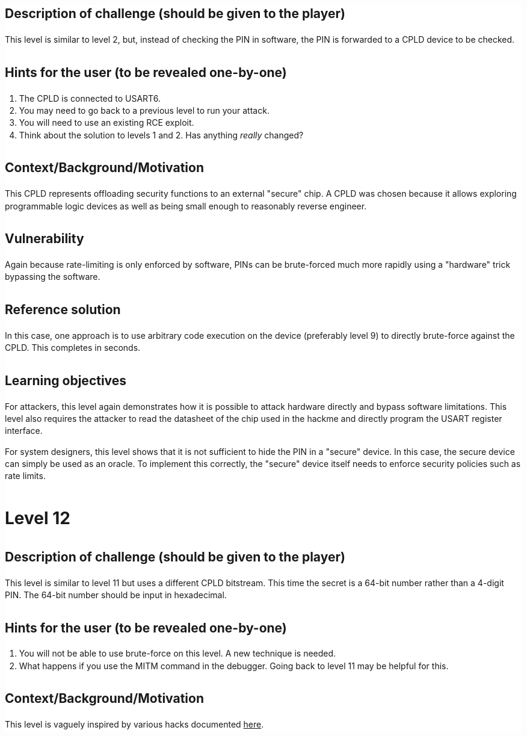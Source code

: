 ## Description of challenge (should be given to the player)
This level is similar to level 2, but, instead of checking the PIN in software, the PIN is forwarded to a CPLD device to be checked.

## Hints for the user (to be revealed one-by-one)
1. The CPLD is connected to USART6.
2. You may need to go back to a previous level to run your attack.
3. You will need to use an existing RCE exploit.
4. Think about the solution to levels 1 and 2. Has anything _really_ changed?

## Context/Background/Motivation
This CPLD represents offloading security functions to an external "secure" chip. A CPLD was chosen because it allows exploring programmable logic devices as well as being small enough to reasonably reverse engineer.

## Vulnerability
Again because rate-limiting is only enforced by software, PINs can be brute-forced much more rapidly using a "hardware" trick bypassing the software.

## Reference solution
In this case, one approach is to use arbitrary code execution on the device (preferably level 9) to directly brute-force against the CPLD. This completes in seconds.

## Learning objectives
For attackers, this level again demonstrates how it is possible to attack hardware directly and bypass software limitations. This level also requires the attacker to read the datasheet of the chip used in the hackme and directly program the USART register interface.

For system designers, this level shows that it is not sufficient to hide the PIN in a "secure" device. In this case, the secure device can simply be used as an oracle. To implement this correctly, the "secure" device itself needs to enforce security policies such as rate limits.


# Level 12

## Description of challenge (should be given to the player)
This level is similar to level 11 but uses a different CPLD bitstream. This time the secret is a 64-bit number rather than a 4-digit PIN. The 64-bit number should be input in hexadecimal.

## Hints for the user (to be revealed one-by-one)
1. You will not be able to use brute-force on this level. A new technique is needed.
2. What happens if you use the MITM command in the debugger. Going back to level 11 may be helpful for this.

## Context/Background/Motivation
This level is vaguely inspired by various hacks documented [here](http://spritesmods.com/?art=security).
